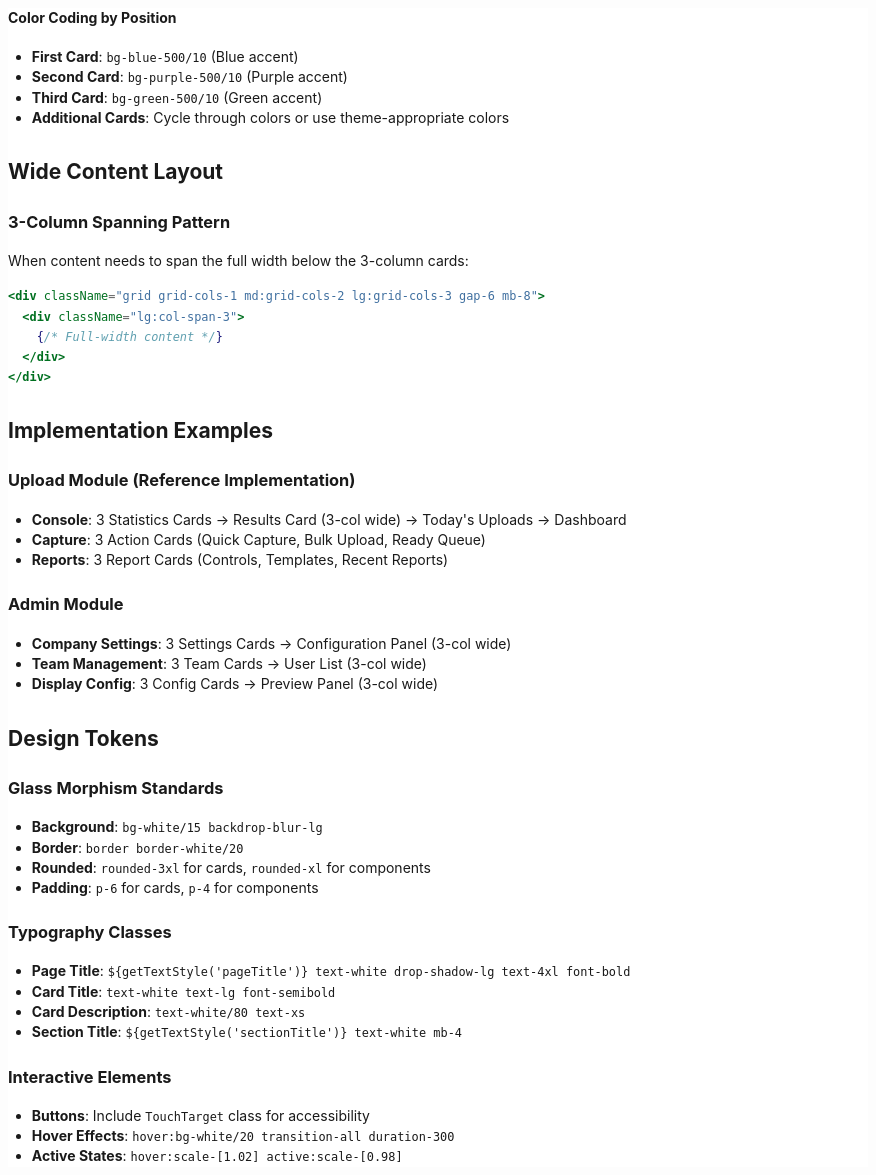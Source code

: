 #### Color Coding by Position
- **First Card**: `bg-blue-500/10` (Blue accent)
- **Second Card**: `bg-purple-500/10` (Purple accent)  
- **Third Card**: `bg-green-500/10` (Green accent)
- **Additional Cards**: Cycle through colors or use theme-appropriate colors

## Wide Content Layout

### 3-Column Spanning Pattern
When content needs to span the full width below the 3-column cards:

```jsx
<div className="grid grid-cols-1 md:grid-cols-2 lg:grid-cols-3 gap-6 mb-8">
  <div className="lg:col-span-3">
    {/* Full-width content */}
  </div>
</div>
```

## Implementation Examples

### Upload Module (Reference Implementation)
- **Console**: 3 Statistics Cards → Results Card (3-col wide) → Today's Uploads → Dashboard
- **Capture**: 3 Action Cards (Quick Capture, Bulk Upload, Ready Queue)  
- **Reports**: 3 Report Cards (Controls, Templates, Recent Reports)

### Admin Module
- **Company Settings**: 3 Settings Cards → Configuration Panel (3-col wide)
- **Team Management**: 3 Team Cards → User List (3-col wide)
- **Display Config**: 3 Config Cards → Preview Panel (3-col wide)

## Design Tokens

### Glass Morphism Standards
- **Background**: `bg-white/15 backdrop-blur-lg`
- **Border**: `border border-white/20`
- **Rounded**: `rounded-3xl` for cards, `rounded-xl` for components
- **Padding**: `p-6` for cards, `p-4` for components

### Typography Classes
- **Page Title**: `${getTextStyle('pageTitle')} text-white drop-shadow-lg text-4xl font-bold`
- **Card Title**: `text-white text-lg font-semibold`
- **Card Description**: `text-white/80 text-xs`
- **Section Title**: `${getTextStyle('sectionTitle')} text-white mb-4`

### Interactive Elements
- **Buttons**: Include `TouchTarget` class for accessibility
- **Hover Effects**: `hover:bg-white/20 transition-all duration-300`
- **Active States**: `hover:scale-[1.02] active:scale-[0.98]`
